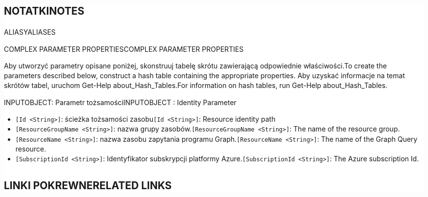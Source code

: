 ## <span data-ttu-id="57a8c-139">NOTATKI</span><span class="sxs-lookup"><span data-stu-id="57a8c-139">NOTES</span></span>

<span data-ttu-id="57a8c-140">ALIASY</span><span class="sxs-lookup"><span data-stu-id="57a8c-140">ALIASES</span></span>

<span data-ttu-id="57a8c-141">COMPLEX PARAMETER PROPERTIES</span><span class="sxs-lookup"><span data-stu-id="57a8c-141">COMPLEX PARAMETER PROPERTIES</span></span>

<span data-ttu-id="57a8c-142">Aby utworzyć parametry opisane poniżej, skonstruuj tabelę skrótu zawierającą odpowiednie właściwości.</span><span class="sxs-lookup"><span data-stu-id="57a8c-142">To create the parameters described below, construct a hash table containing the appropriate properties.</span></span> <span data-ttu-id="57a8c-143">Aby uzyskać informacje na temat skrótów tabel, uruchom Get-Help about_Hash_Tables.</span><span class="sxs-lookup"><span data-stu-id="57a8c-143">For information on hash tables, run Get-Help about_Hash_Tables.</span></span>


<span data-ttu-id="57a8c-144">INPUTOBJECT: <IResourceGraphIdentity> Parametr tożsamości</span><span class="sxs-lookup"><span data-stu-id="57a8c-144">INPUTOBJECT <IResourceGraphIdentity>: Identity Parameter</span></span>
  - <span data-ttu-id="57a8c-145">`[Id <String>]`: ścieżka tożsamości zasobu</span><span class="sxs-lookup"><span data-stu-id="57a8c-145">`[Id <String>]`: Resource identity path</span></span>
  - <span data-ttu-id="57a8c-146">`[ResourceGroupName <String>]`: nazwa grupy zasobów.</span><span class="sxs-lookup"><span data-stu-id="57a8c-146">`[ResourceGroupName <String>]`: The name of the resource group.</span></span>
  - <span data-ttu-id="57a8c-147">`[ResourceName <String>]`: nazwa zasobu zapytania programu Graph.</span><span class="sxs-lookup"><span data-stu-id="57a8c-147">`[ResourceName <String>]`: The name of the Graph Query resource.</span></span>
  - <span data-ttu-id="57a8c-148">`[SubscriptionId <String>]`: Identyfikator subskrypcji platformy Azure.</span><span class="sxs-lookup"><span data-stu-id="57a8c-148">`[SubscriptionId <String>]`: The Azure subscription Id.</span></span>

## <span data-ttu-id="57a8c-149">LINKI POKREWNE</span><span class="sxs-lookup"><span data-stu-id="57a8c-149">RELATED LINKS</span></span>

